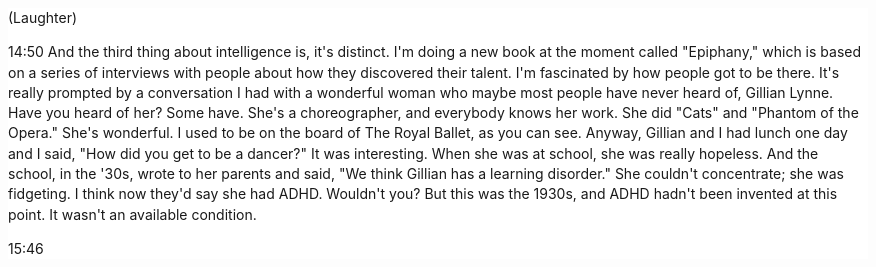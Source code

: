 <span class='talk-transcript__fragment' data-time='872420' id='t-872420'>(Laughter)</span>
</span>
</p>
<p class='talk-transcript__para'>
<data class='talk-transcript__para__time'>
14:50
</data>
<span class='talk-transcript__para__text'>
<span class='talk-transcript__fragment' data-time='879976' id='t-879976'>And the third thing about intelligence is,</span>
<span class='talk-transcript__fragment' data-time='882000' id='t-882000'>it's distinct.</span>
<span class='talk-transcript__fragment' data-time='883754' id='t-883754'>I'm doing a new book at the moment
called &quot;Epiphany,&quot;</span>
<span class='talk-transcript__fragment' data-time='886351' id='t-886351'>which is based on a series
of interviews with people</span>
<span class='talk-transcript__fragment' data-time='888849' id='t-888849'>about how they discovered their talent.</span>
<span class='talk-transcript__fragment' data-time='890793' id='t-890793'>I'm fascinated
by how people got to be there.</span>
<span class='talk-transcript__fragment' data-time='892986' id='t-892986'>It's really prompted by a conversation
I had with a wonderful woman</span>
<span class='talk-transcript__fragment' data-time='896200' id='t-896200'>who maybe most people
have never heard of, Gillian Lynne.</span>
<span class='talk-transcript__fragment' data-time='898900' id='t-898900'>Have you heard of her? Some have.</span>
<span class='talk-transcript__fragment' data-time='900554' id='t-900554'>She's a choreographer,
and everybody knows her work.</span>
<span class='talk-transcript__fragment' data-time='903100' id='t-903100'>She did &quot;Cats&quot; and &quot;Phantom of the Opera.&quot;</span>
<span class='talk-transcript__fragment' data-time='905125' id='t-905125'>She's wonderful.</span>
<span class='talk-transcript__fragment' data-time='906127' id='t-906127'>I used to be on the board
of The Royal Ballet,</span>
<span class='talk-transcript__fragment' data-time='908297' id='t-908297'>as you can see.</span>
<span class='talk-transcript__fragment' data-time='909522' id='t-909522'>Anyway, Gillian and I had
lunch one day and I said,</span>
<span class='talk-transcript__fragment' data-time='912047' id='t-912047'>&quot;How did you get to be a dancer?&quot;</span>
<span class='talk-transcript__fragment' data-time='913976' id='t-913976'>It was interesting.</span>
<span class='talk-transcript__fragment' data-time='915000' id='t-915000'>When she was at school,
she was really hopeless.</span>
<span class='talk-transcript__fragment' data-time='917374' id='t-917374'>And the school, in the '30s,
wrote to her parents and said,</span>
<span class='talk-transcript__fragment' data-time='921000' id='t-921000'>&quot;We think Gillian
has a learning disorder.&quot;</span>
<span class='talk-transcript__fragment' data-time='923024' id='t-923024'>She couldn't concentrate;
she was fidgeting.</span>
<span class='talk-transcript__fragment' data-time='925190' id='t-925190'>I think now they'd say she had ADHD.
Wouldn't you?</span>
<span class='talk-transcript__fragment' data-time='928504' id='t-928504'>But this was the 1930s, and ADHD
hadn't been invented at this point.</span>
<span class='talk-transcript__fragment' data-time='932587' id='t-932587'>It wasn't an available condition.</span>
</span>
</p>
<p class='talk-transcript__para'>
<data class='talk-transcript__para__time'>
15:46
</data>
<span class='talk-transcript__para__text'>